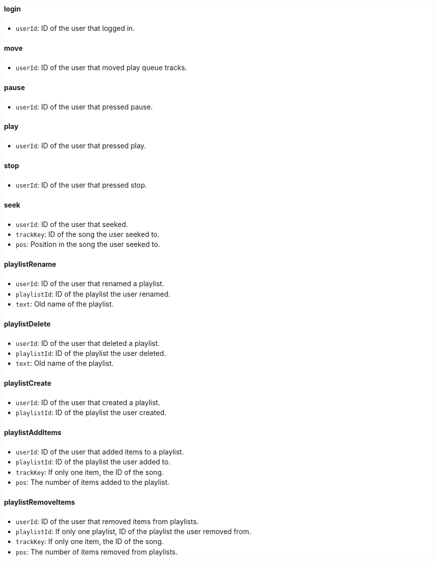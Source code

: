 #### login

 * `userId`: ID of the user that logged in.

#### move

 * `userId`: ID of the user that moved play queue tracks.

#### pause

 * `userId`: ID of the user that pressed pause.

#### play

 * `userId`: ID of the user that pressed play.

#### stop

 * `userId`: ID of the user that pressed stop.

#### seek

 * `userId`: ID of the user that seeked.
 * `trackKey`: ID of the song the user seeked to.
 * `pos`: Position in the song the user seeked to.

#### playlistRename

 * `userId`: ID of the user that renamed a playlist.
 * `playlistId`: ID of the playlist the user renamed.
 * `text`: Old name of the playlist.

#### playlistDelete

 * `userId`: ID of the user that deleted a playlist.
 * `playlistId`: ID of the playlist the user deleted.
 * `text`: Old name of the playlist.

#### playlistCreate

 * `userId`: ID of the user that created a playlist.
 * `playlistId`: ID of the playlist the user created.

#### playlistAddItems

 * `userId`: ID of the user that added items to a playlist.
 * `playlistId`: ID of the playlist the user added to.
 * `trackKey`: If only one item, the ID of the song.
 * `pos`: The number of items added to the playlist.

#### playlistRemoveItems

 * `userId`: ID of the user that removed items from playlists.
 * `playlistId`: If only one playlist, ID of the playlist the user removed from.
 * `trackKey`: If only one item, the ID of the song.
 * `pos`: The number of items removed from playlists.

